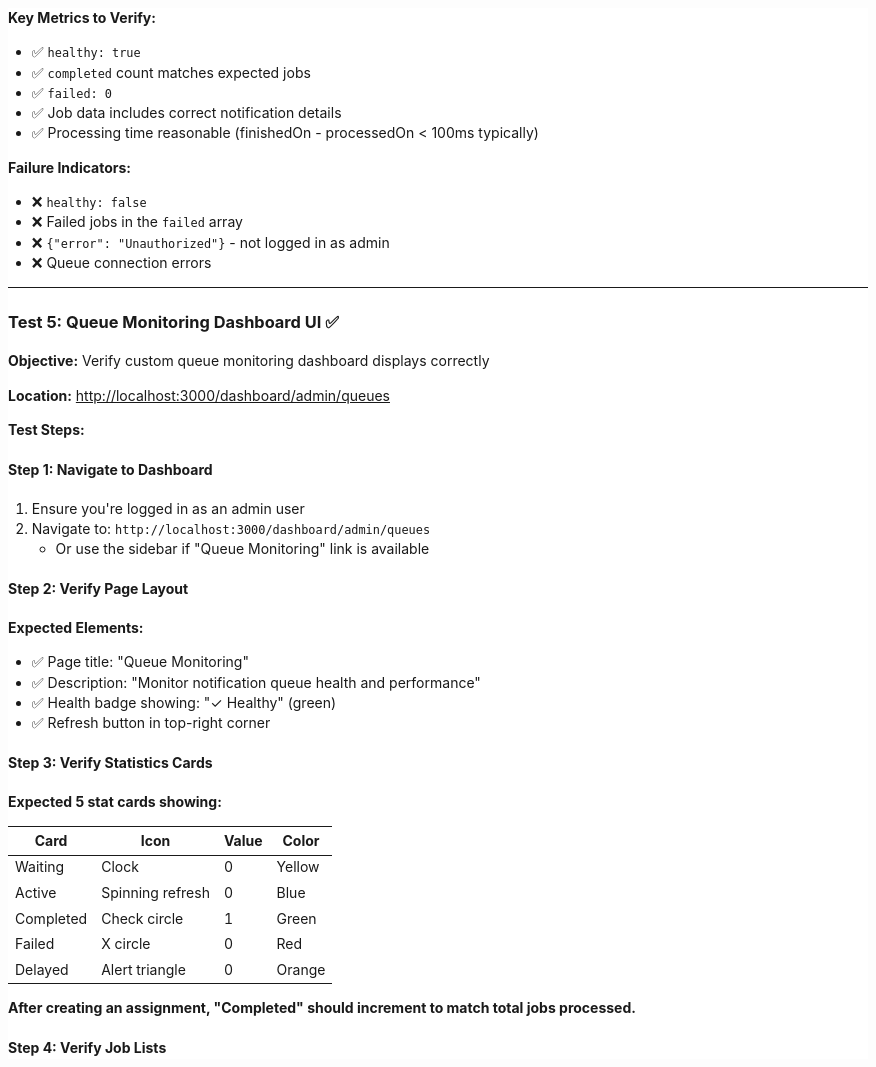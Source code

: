 **Key Metrics to Verify:**
- ✅ `healthy: true`
- ✅ `completed` count matches expected jobs
- ✅ `failed: 0`
- ✅ Job data includes correct notification details
- ✅ Processing time reasonable (finishedOn - processedOn < 100ms typically)

**Failure Indicators:**
- ❌ `healthy: false`
- ❌ Failed jobs in the `failed` array
- ❌ `{"error": "Unauthorized"}` - not logged in as admin
- ❌ Queue connection errors

---

### **Test 5: Queue Monitoring Dashboard UI** ✅

**Objective:** Verify custom queue monitoring dashboard displays correctly

**Location:** [http://localhost:3000/dashboard/admin/queues](http://localhost:3000/dashboard/admin/queues)

**Test Steps:**

#### **Step 1: Navigate to Dashboard**
1. Ensure you're logged in as an admin user
2. Navigate to: `http://localhost:3000/dashboard/admin/queues`
   - Or use the sidebar if "Queue Monitoring" link is available

#### **Step 2: Verify Page Layout**

**Expected Elements:**
- ✅ Page title: "Queue Monitoring"
- ✅ Description: "Monitor notification queue health and performance"
- ✅ Health badge showing: "✓ Healthy" (green)
- ✅ Refresh button in top-right corner

#### **Step 3: Verify Statistics Cards**

**Expected 5 stat cards showing:**

| Card | Icon | Value | Color |
|------|------|-------|-------|
| Waiting | Clock | 0 | Yellow |
| Active | Spinning refresh | 0 | Blue |
| Completed | Check circle | 1 | Green |
| Failed | X circle | 0 | Red |
| Delayed | Alert triangle | 0 | Orange |

**After creating an assignment, "Completed" should increment to match total jobs processed.**

#### **Step 4: Verify Job Lists**

